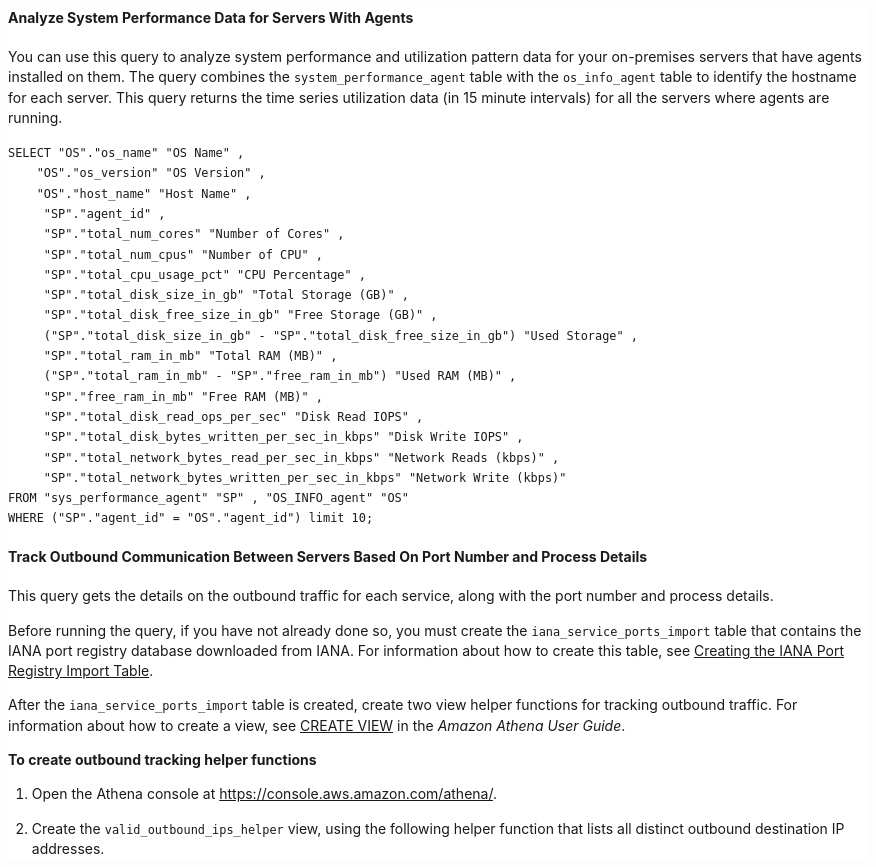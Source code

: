 #### Analyze System Performance Data for Servers With Agents<a name="pq-agents-server-performance"></a>

You can use this query to analyze system performance and utilization pattern data for your on\-premises servers that have agents installed on them\. The query combines the `system_performance_agent` table with the `os_info_agent` table to identify the hostname for each server\. This query returns the time series utilization data \(in 15 minute intervals\) for all the servers where agents are running\.

```
SELECT "OS"."os_name" "OS Name" ,
    "OS"."os_version" "OS Version" ,
    "OS"."host_name" "Host Name" ,
     "SP"."agent_id" ,
     "SP"."total_num_cores" "Number of Cores" ,
     "SP"."total_num_cpus" "Number of CPU" ,
     "SP"."total_cpu_usage_pct" "CPU Percentage" ,
     "SP"."total_disk_size_in_gb" "Total Storage (GB)" ,
     "SP"."total_disk_free_size_in_gb" "Free Storage (GB)" ,
     ("SP"."total_disk_size_in_gb" - "SP"."total_disk_free_size_in_gb") "Used Storage" ,
     "SP"."total_ram_in_mb" "Total RAM (MB)" ,
     ("SP"."total_ram_in_mb" - "SP"."free_ram_in_mb") "Used RAM (MB)" ,
     "SP"."free_ram_in_mb" "Free RAM (MB)" ,
     "SP"."total_disk_read_ops_per_sec" "Disk Read IOPS" ,
     "SP"."total_disk_bytes_written_per_sec_in_kbps" "Disk Write IOPS" ,
     "SP"."total_network_bytes_read_per_sec_in_kbps" "Network Reads (kbps)" ,
     "SP"."total_network_bytes_written_per_sec_in_kbps" "Network Write (kbps)"
FROM "sys_performance_agent" "SP" , "OS_INFO_agent" "OS"
WHERE ("SP"."agent_id" = "OS"."agent_id") limit 10;
```

#### Track Outbound Communication Between Servers Based On Port Number and Process Details<a name="pq-analyze-outbound-connections"></a>

This query gets the details on the outbound traffic for each service, along with the port number and process details\. 

Before running the query, if you have not already done so, you must create the `iana_service_ports_import` table that contains the IANA port registry database downloaded from IANA\. For information about how to create this table, see [Creating the IANA Port Registry Import Table](#pq-create-iana-import-table)\.

After the `iana_service_ports_import` table is created, create two view helper functions for tracking outbound traffic\. For information about how to create a view, see [CREATE VIEW](https://docs.aws.amazon.com/athena/latest/ug/create-view.html) in the *Amazon Athena User Guide*\. 

**To create outbound tracking helper functions**

1. Open the Athena console at [https://console\.aws\.amazon\.com/athena/](https://console.aws.amazon.com/athena/home)\.

1. Create the `valid_outbound_ips_helper` view, using the following helper function that lists all distinct outbound destination IP addresses\.
